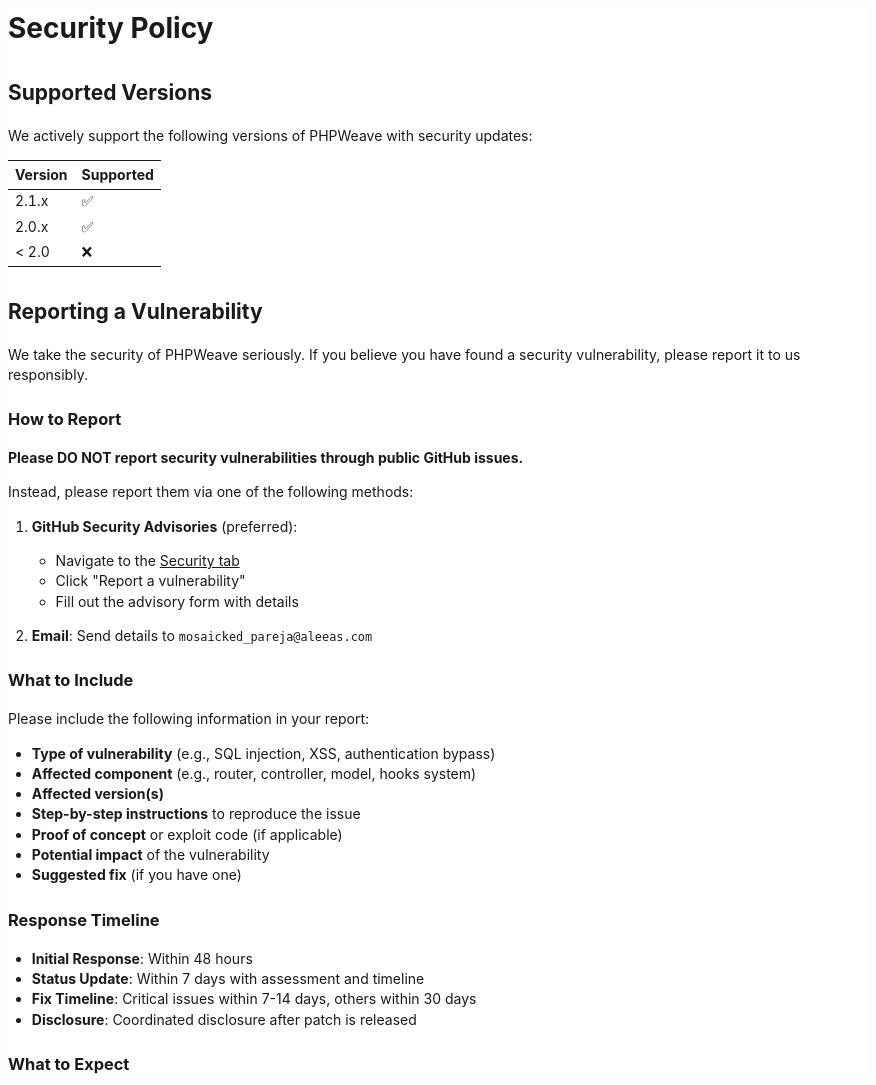 # Security Policy

## Supported Versions

We actively support the following versions of PHPWeave with security updates:

| Version | Supported          |
| ------- | ------------------ |
| 2.1.x   | :white_check_mark: |
| 2.0.x   | :white_check_mark: |
| < 2.0   | :x:                |

## Reporting a Vulnerability

We take the security of PHPWeave seriously. If you believe you have found a security vulnerability, please report it to us responsibly.

### How to Report

**Please DO NOT report security vulnerabilities through public GitHub issues.**

Instead, please report them via one of the following methods:

1. **GitHub Security Advisories** (preferred):
   - Navigate to the [Security tab](../../security/advisories)
   - Click "Report a vulnerability"
   - Fill out the advisory form with details

2. **Email**: Send details to `mosaicked_pareja@aleeas.com`

### What to Include

Please include the following information in your report:

- **Type of vulnerability** (e.g., SQL injection, XSS, authentication bypass)
- **Affected component** (e.g., router, controller, model, hooks system)
- **Affected version(s)**
- **Step-by-step instructions** to reproduce the issue
- **Proof of concept** or exploit code (if applicable)
- **Potential impact** of the vulnerability
- **Suggested fix** (if you have one)

### Response Timeline

- **Initial Response**: Within 48 hours
- **Status Update**: Within 7 days with assessment and timeline
- **Fix Timeline**: Critical issues within 7-14 days, others within 30 days
- **Disclosure**: Coordinated disclosure after patch is released

### What to Expect
